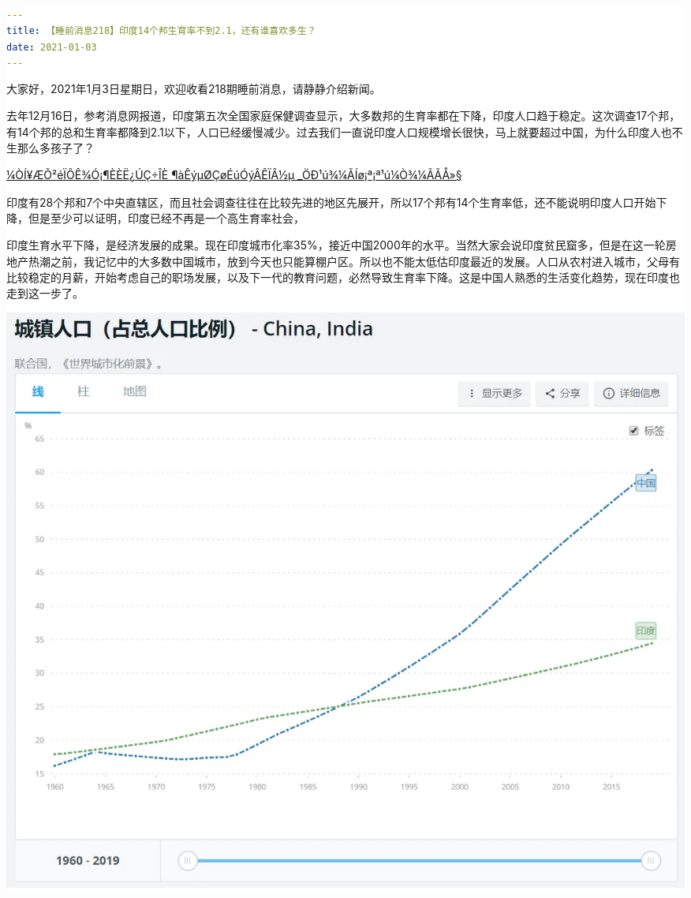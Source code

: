 ```yaml
---
title: 【睡前消息218】印度14个邦生育率不到2.1，还有谁喜欢多生？
date: 2021-01-03
---
```


大家好，2021年1月3日星期日，欢迎收看218期睡前消息，请静静介绍新闻。

去年12月16日，参考消息网报道，印度第五次全国家庭保健调查显示，大多数邦的生育率都在下降，印度人口趋于稳定。这次调查17个邦，有14个邦的总和生育率都降到2.1以下，人口已经缓慢减少。过去我们一直说印度人口规模增长很快，马上就要超过中国，为什么印度人也不生那么多孩子了？

[¼ÒÍ¥ÆÕ²éÏÔÊ¾Ó¡¶ÈÈË¿ÚÇ÷ÎÈ ¶àÊýµØÇøÉúÓýÂÊÏÂ½µ \_ÖÐ¹ú¾­¼ÃÍø¡ª¡ª¹ú¼Ò¾­¼ÃÃÅ»§](http://intl.ce.cn/qqss/202012/16/t20201216_36123096.shtml)

印度有28个邦和7个中央直辖区，而且社会调查往往在比较先进的地区先展开，所以17个邦有14个生育率低，还不能说明印度人口开始下降，但是至少可以证明，印度已经不再是一个高生育率社会，

印度生育水平下降，是经济发展的成果。现在印度城市化率35%，接近中国2000年的水平。当然大家会说印度贫民窟多，但是在这一轮房地产热潮之前，我记忆中的大多数中国城市，放到今天也只能算棚户区。所以也不能太低估印度最近的发展。人口从农村进入城市，父母有比较稳定的月薪，开始考虑自己的职场发展，以及下一代的教育问题，必然导致生育率下降。这是中国人熟悉的生活变化趋势，现在印度也走到这一步了。

![](/images/btnews/btnews/0201_0300/0218/image1.webp)
